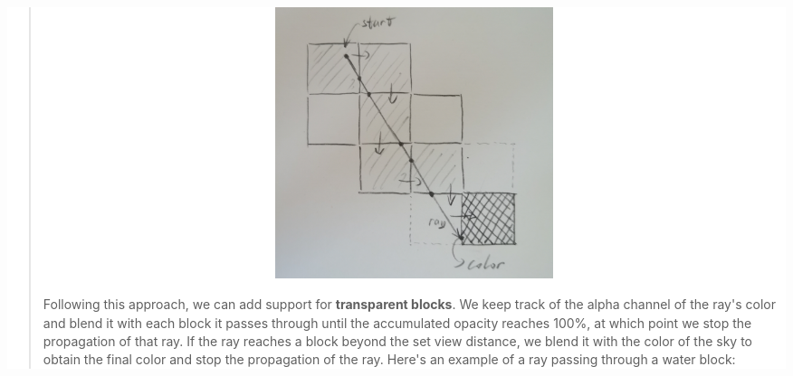 > <div align="center"><img src="img/raymarching.jpg" height="300" /></div>
>
> Following this approach, we can add support for **transparent blocks**. We keep track of the alpha channel of the ray's color and blend it with each block it passes through until the accumulated opacity reaches 100%, at which point we stop the propagation of that ray. If the ray reaches a block beyond the set view distance, we blend it with the color of the sky to obtain the final color and stop the propagation of the ray. Here's an example of a ray passing through a water block: